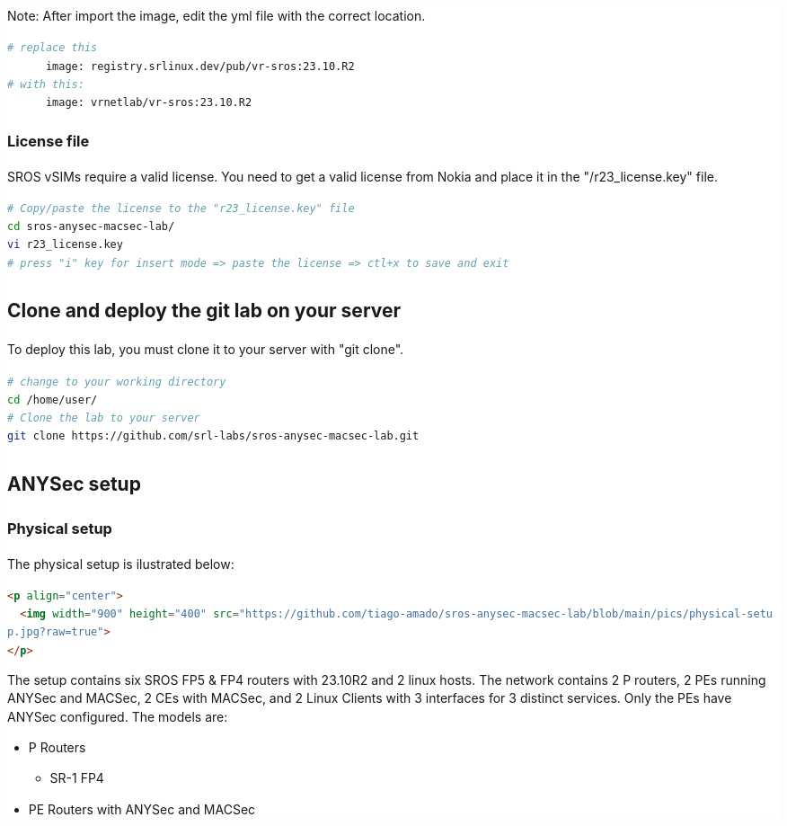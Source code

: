 Note: After import the image, edit the yml file with the correct location.

```bash
# replace this 
      image: registry.srlinux.dev/pub/vr-sros:23.10.R2
# with this:
      image: vrnetlab/vr-sros:23.10.R2
```

### License file

SROS vSIMs require a valid license. You need to get a valid license from Nokia and place it in the "/r23_license.key" file.

```bash
# Copy/paste the license to the "r23_license.key" file
cd sros-anysec-macsec-lab/
vi r23_license.key
# press "i" key for insert mode => paste the license => ctl+x to save and exit 
```

## Clone and deploy the git lab on your server

To deploy this lab, you must clone it to your server with "git clone".

```bash
# change to your working directory
cd /home/user/
# Clone the lab to your server
git clone https://github.com/srl-labs/sros-anysec-macsec-lab.git
```

## ANYSec setup

### Physical setup

The physical setup is ilustrated below:

```html
<p align="center">
  <img width="900" height="400" src="https://github.com/tiago-amado/sros-anysec-macsec-lab/blob/main/pics/physical-setup.jpg?raw=true">
</p>
```

The setup contains six SROS FP5 & FP4 routers with 23.10R2 and 2 linux hosts. The network contains 2 P routers, 2 PEs running ANYSec and MACSec, 2 CEs with MACSec, and 2 Linux Clients with 3 interfaces for 3 distinct services.
Only the PEs have ANYSec configured. The models are:

* P Routers

  * SR-1 FP4

* PE Routers with ANYSec and MACSec
